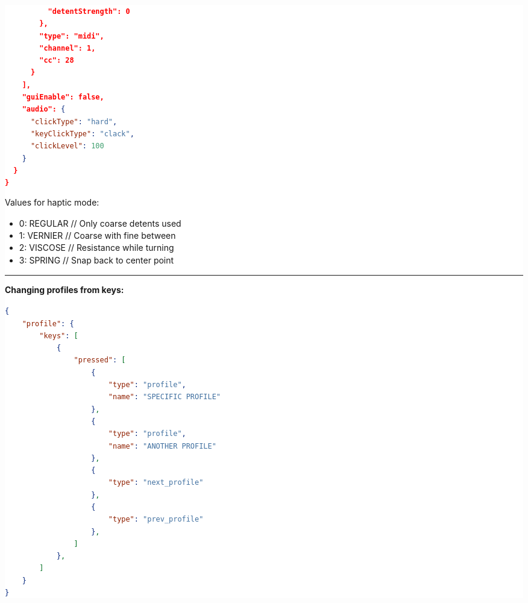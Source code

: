 ```json
          "detentStrength": 0
        },
        "type": "midi",
        "channel": 1,
        "cc": 28
      }
    ],
    "guiEnable": false,
    "audio": {
      "clickType": "hard",
      "keyClickType": "clack",
      "clickLevel": 100
    }
  }
}
```

Values for haptic mode:

 - 0: REGULAR    // Only coarse detents used
 - 1: VERNIER    // Coarse with fine between
 - 2: VISCOSE    // Resistance while turning
 - 3: SPRING     // Snap back to center point

<hr>

**Changing profiles from keys:**

```json
{
    "profile": {
        "keys": [
            {
                "pressed": [
                    {
                        "type": "profile",
                        "name": "SPECIFIC PROFILE"
                    },
                    {
                        "type": "profile",
                        "name": "ANOTHER PROFILE"
                    },
                    {
                        "type": "next_profile"
                    },
                    {
                        "type": "prev_profile"
                    },
                ]
            },
        ]
    }
}
```

